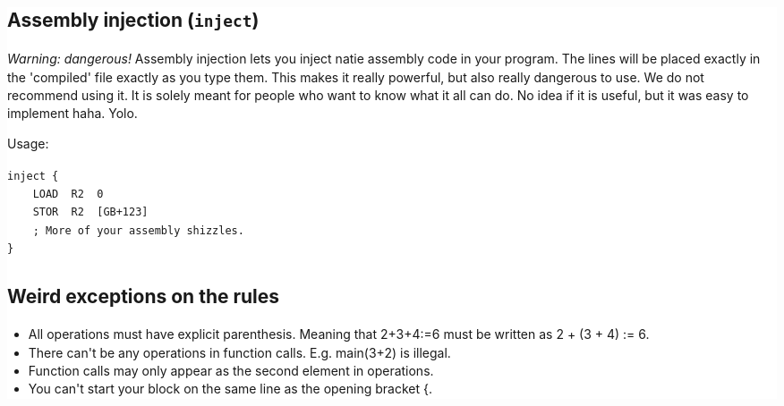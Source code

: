 ## Assembly injection (`inject`)

*Warning: dangerous!* Assembly injection lets you inject natie assembly code in your program. The lines will be placed exactly in the 'compiled' file exactly as you type them. This makes it really powerful, but also really dangerous to use. We do not recommend using it. It is solely meant for people who want to know what it all can do. No idea if it is useful, but it was easy to implement haha. Yolo.

Usage:
```
inject {
    LOAD  R2  0
    STOR  R2  [GB+123]
    ; More of your assembly shizzles.
}
```

## Weird exceptions on the rules

* All operations must have explicit parenthesis. Meaning that 2+3+4:=6 must be written as 2 + (3 + 4) := 6.
* There can't be any operations in function calls. E.g. main(3+2) is illegal.
* Function calls may only appear as the second element in operations.
* You can't start your block on the same line as the opening bracket {.
